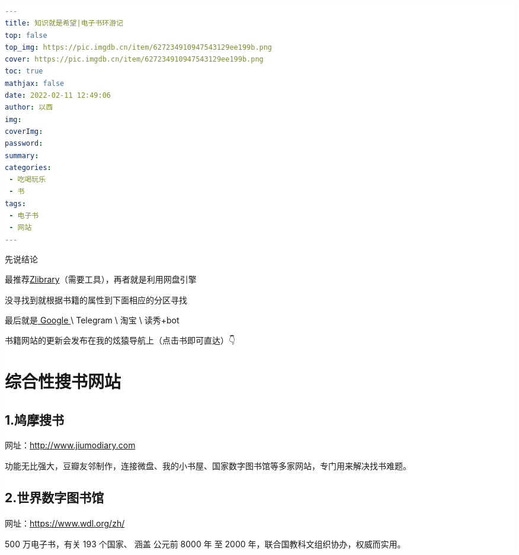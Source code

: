 ```yaml
---
title: 知识就是希望|电子书环游记
top: false
top_img: https://pic.imgdb.cn/item/627234910947543129ee199b.png
cover: https://pic.imgdb.cn/item/627234910947543129ee199b.png
toc: true
mathjax: false
date: 2022-02-11 12:49:06
author: 以西
img:
coverImg:
password:
summary:
categories:
 - 吃喝玩乐
 - 书
tags:
 - 电子书
 - 网站
---
```


先说结论

最推荐[Zlibrary](https://zh.b-ok.org/)（需要工具），再者就是利用网盘引擎

没寻找到就根据书籍的属性到下面相应的分区寻找

最后就是[ Google ]( https://www.google.com/ ) \ Telegram \ 淘宝 \ 读秀+bot

书籍网站的更新会发布在我的炫猿导航上（点击书即可直达）👇

<iframe id="inlineFrameExample"
    title="Inline Frame Example"
    width="375"
    height="400"
    src="https://xydh.fun/chenyixi">
</iframe>

# 综合性搜书网站

## 1.鸠摩搜书

网址：http://www.jiumodiary.com

功能无比强大，豆瓣友邻制作，连接微盘、我的小书屋、国家数字图书馆等多家网站，专门用来解决找书难题。

## 2.世界数字图书馆

网址：https://www.wdl.org/zh/

500 万电子书，有关 193 个国家、 涵盖 公元前 8000 年 至 2000 年，联合国教科文组织协办，权威而实用。
